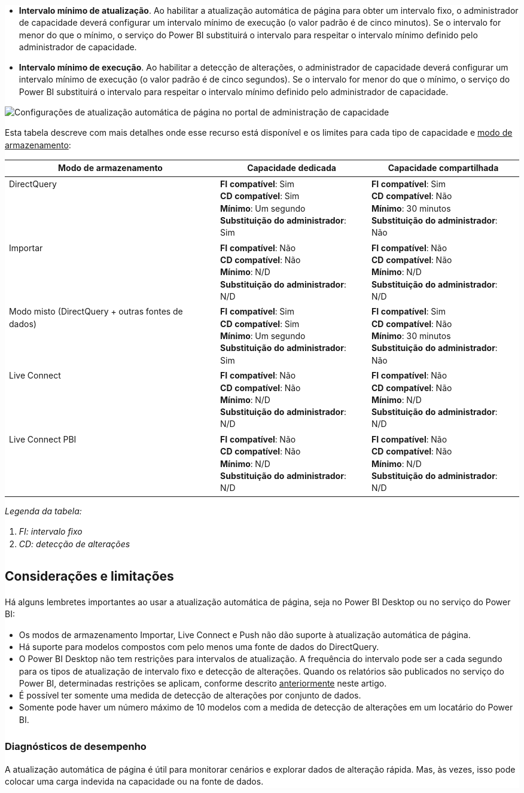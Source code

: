  - **Intervalo mínimo de atualização**. Ao habilitar a atualização automática de página para obter um intervalo fixo, o administrador de capacidade deverá configurar um intervalo mínimo de execução (o valor padrão é de cinco minutos). Se o intervalo for menor do que o mínimo, o serviço do Power BI substituirá o intervalo para respeitar o intervalo mínimo definido pelo administrador de capacidade.

 - **Intervalo mínimo de execução**. Ao habilitar a detecção de alterações, o administrador de capacidade deverá configurar um intervalo mínimo de execução (o valor padrão é de cinco segundos). Se o intervalo for menor do que o mínimo, o serviço do Power BI substituirá o intervalo para respeitar o intervalo mínimo definido pelo administrador de capacidade.

![Configurações de atualização automática de página no portal de administração de capacidade](media/desktop-automatic-page-refresh/automatic-page-refresh-09.png)

Esta tabela descreve com mais detalhes onde esse recurso está disponível e os limites para cada tipo de capacidade e [modo de armazenamento](../connect-data/service-dataset-modes-understand.md):

| Modo de armazenamento | Capacidade dedicada | Capacidade compartilhada |
| --- | --- | --- |
| DirectQuery | **FI compatível**: Sim <br>**CD compatível**: Sim <br>**Mínimo**: Um segundo <br>**Substituição do administrador**: Sim | **FI compatível**: Sim <br>**CD compatível**: Não <br>**Mínimo**: 30 minutos <br>**Substituição do administrador**: Não |
| Importar | **FI compatível**: Não <br>**CD compatível**: Não <br>**Mínimo**: N/D <br>**Substituição do administrador**: N/D | **FI compatível**: Não <br>**CD compatível**: Não <br>**Mínimo**: N/D <br>**Substituição do administrador**: N/D |
| Modo misto (DirectQuery + outras fontes de dados) | **FI compatível**: Sim <br>**CD compatível**: Sim <br>**Mínimo**: Um segundo <br>**Substituição do administrador**: Sim | **FI compatível**: Sim <br>**CD compatível**: Não <br>**Mínimo**: 30 minutos <br>**Substituição do administrador**: Não |
| Live Connect | **FI compatível**: Não <br>**CD compatível**: Não <br>**Mínimo**: N/D <br>**Substituição do administrador**: N/D | **FI compatível**: Não <br>**CD compatível**: Não <br>**Mínimo**: N/D <br>**Substituição do administrador**: N/D |
| Live Connect PBI | **FI compatível**: Não <br>**CD compatível**: Não <br>**Mínimo**: N/D <br>**Substituição do administrador**: N/D | **FI compatível**: Não <br>**CD compatível**: Não <br>**Mínimo**: N/D <br>**Substituição do administrador**: N/D |

*Legenda da tabela:*
1. *FI: intervalo fixo*
2. *CD: detecção de alterações*

## <a name="considerations-and-limitations"></a>Considerações e limitações

Há alguns lembretes importantes ao usar a atualização automática de página, seja no Power BI Desktop ou no serviço do Power BI:

* Os modos de armazenamento Importar, Live Connect e Push não dão suporte à atualização automática de página.  
* Há suporte para modelos compostos com pelo menos uma fonte de dados do DirectQuery.
* O Power BI Desktop não tem restrições para intervalos de atualização. A frequência do intervalo pode ser a cada segundo para os tipos de atualização de intervalo fixo e detecção de alterações. Quando os relatórios são publicados no serviço do Power BI, determinadas restrições se aplicam, conforme descrito [anteriormente](#restrictions-on-refresh-intervals) neste artigo.
* É possível ter somente uma medida de detecção de alterações por conjunto de dados.
* Somente pode haver um número máximo de 10 modelos com a medida de detecção de alterações em um locatário do Power BI.

### <a name="performance-diagnostics"></a>Diagnósticos de desempenho

A atualização automática de página é útil para monitorar cenários e explorar dados de alteração rápida. Mas, às vezes, isso pode colocar uma carga indevida na capacidade ou na fonte de dados.
